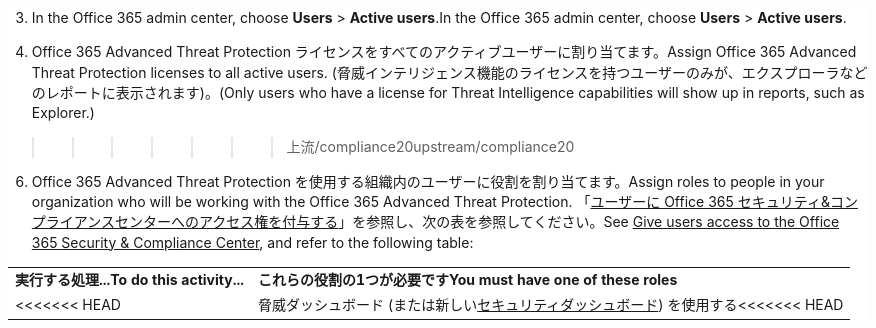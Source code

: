 3. <span data-ttu-id="db602-155">In the Office 365 admin center, choose **Users** \> **Active users**.</span><span class="sxs-lookup"><span data-stu-id="db602-155">In the Office 365 admin center, choose **Users** \> **Active users**.</span></span>
    
5. <span data-ttu-id="db602-156">Office 365 Advanced Threat Protection ライセンスをすべてのアクティブユーザーに割り当てます。</span><span class="sxs-lookup"><span data-stu-id="db602-156">Assign Office 365 Advanced Threat Protection licenses to all active users.</span></span> <span data-ttu-id="db602-157">(脅威インテリジェンス機能のライセンスを持つユーザーのみが、エクスプローラなどのレポートに表示されます)。</span><span class="sxs-lookup"><span data-stu-id="db602-157">(Only users who have a license for Threat Intelligence capabilities will show up in reports, such as Explorer.)</span></span>
>>>>>>> <span data-ttu-id="db602-158">上流/compliance20</span><span class="sxs-lookup"><span data-stu-id="db602-158">upstream/compliance20</span></span>
    
6. <span data-ttu-id="db602-159">Office 365 Advanced Threat Protection を使用する組織内のユーザーに役割を割り当てます。</span><span class="sxs-lookup"><span data-stu-id="db602-159">Assign roles to people in your organization who will be working with the Office 365 Advanced Threat Protection.</span></span> <span data-ttu-id="db602-160">「[ユーザーに Office 365 セキュリティ&amp;コンプライアンスセンターへのアクセス権を付与する](grant-access-to-the-security-and-compliance-center.md)」を参照し、次の表を参照してください。</span><span class="sxs-lookup"><span data-stu-id="db602-160">See [Give users access to the Office 365 Security &amp; Compliance Center](grant-access-to-the-security-and-compliance-center.md), and refer to the following table:</span></span>
    
|||
|:-----|:-----|
|<span data-ttu-id="db602-161">**実行する処理...**</span><span class="sxs-lookup"><span data-stu-id="db602-161">**To do this activity...**</span></span> <br/> |<span data-ttu-id="db602-162">**これらの役割の1つが必要です**</span><span class="sxs-lookup"><span data-stu-id="db602-162">**You must have one of these roles**</span></span> <br/> |
<span data-ttu-id="db602-163"><<<<<<< HEAD |脅威ダッシュボード (または新しい[セキュリティダッシュボード](security-dashboard.md)) を使用する</span><span class="sxs-lookup"><span data-stu-id="db602-163"><<<<<<< HEAD |Use the Threat dashboard (or the new [Security dashboard](security-dashboard.md))</span></span>  <br/> <span data-ttu-id="db602-164">最近の脅威または現在の脅威に関する情報を表示する</span><span class="sxs-lookup"><span data-stu-id="db602-164">View information about recent or current threats</span></span>  <br/> <span data-ttu-id="db602-165">|Office 365 グローバル管理者</span><span class="sxs-lookup"><span data-stu-id="db602-165">|Office 365 Global Administrator</span></span>  <br/> <span data-ttu-id="db602-166">セキュリティ管理者 (セキュリティ&amp;コンプライアンスセンターで割り当てられている)</span><span class="sxs-lookup"><span data-stu-id="db602-166">Security Administrator (assigned in the Security &amp; Compliance Center)</span></span>  <br/> <span data-ttu-id="db602-167">セキュリティリーダ (セキュリティ&amp;センターコンプライアンスセンターで割り当てられたもの)</span><span class="sxs-lookup"><span data-stu-id="db602-167">Security Reader (assigned in the Security &amp; Compliance Center)</span></span>  <br/> <span data-ttu-id="db602-168">|======= |脅威ダッシュボード (または新しい[セキュリティダッシュボード](security-dashboard.md)) を使用する</span><span class="sxs-lookup"><span data-stu-id="db602-168">| ======= |Use the Threat dashboard (or the new [Security dashboard](security-dashboard.md))</span></span>  <br/> <span data-ttu-id="db602-169">最近の脅威または現在の脅威に関する情報を表示する</span><span class="sxs-lookup"><span data-stu-id="db602-169">View information about recent or current threats</span></span>  <br/> <span data-ttu-id="db602-170">|Office 365 グローバル管理者</span><span class="sxs-lookup"><span data-stu-id="db602-170">|Office 365 Global Administrator</span></span>  <br/> <span data-ttu-id="db602-171">セキュリティ管理者 (Azure Active Directory 管理センターで割り当てられている)</span><span class="sxs-lookup"><span data-stu-id="db602-171">Security Administrator (assigned in the Azure Active Directory admin center)</span></span>  <br/> <span data-ttu-id="db602-172">セキュリティリーダ (Azure Active Directory 管理センターで割り当てられたもの)</span><span class="sxs-lookup"><span data-stu-id="db602-172">Security Reader (assigned in the Azure Active Directory admin center)</span></span>  <br/> |